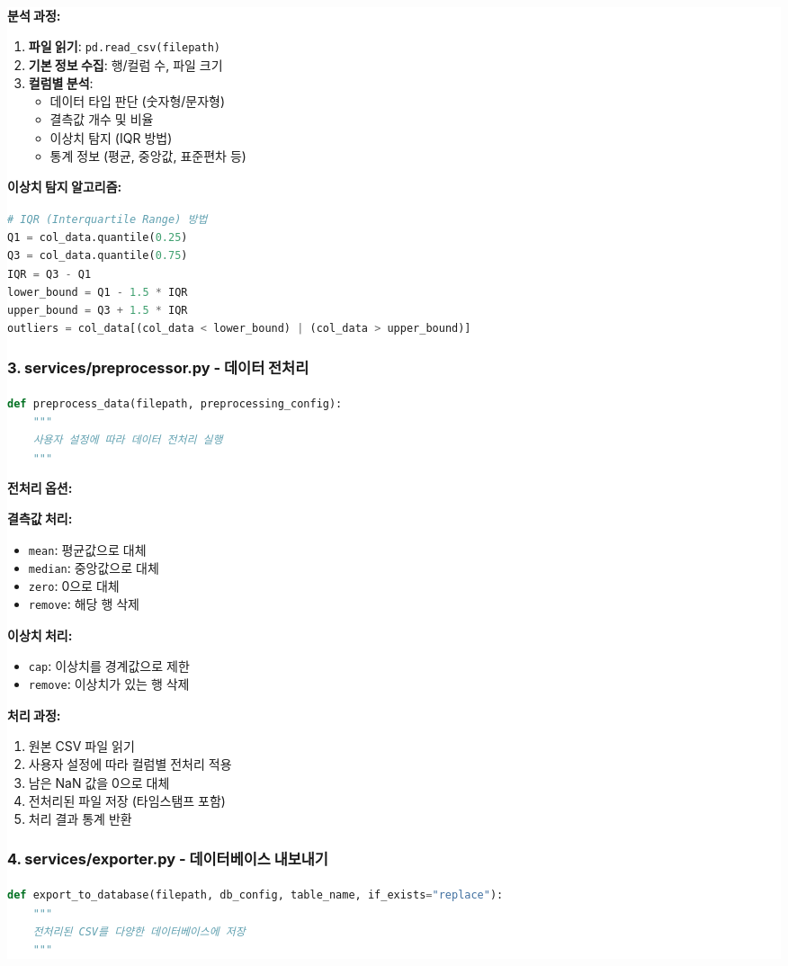 **분석 과정:**
1. **파일 읽기**: `pd.read_csv(filepath)`
2. **기본 정보 수집**: 행/컬럼 수, 파일 크기
3. **컬럼별 분석**:
   - 데이터 타입 판단 (숫자형/문자형)
   - 결측값 개수 및 비율
   - 이상치 탐지 (IQR 방법)
   - 통계 정보 (평균, 중앙값, 표준편차 등)

**이상치 탐지 알고리즘:**
```python
# IQR (Interquartile Range) 방법
Q1 = col_data.quantile(0.25)
Q3 = col_data.quantile(0.75)
IQR = Q3 - Q1
lower_bound = Q1 - 1.5 * IQR
upper_bound = Q3 + 1.5 * IQR
outliers = col_data[(col_data < lower_bound) | (col_data > upper_bound)]
```

### 3. services/preprocessor.py - 데이터 전처리

```python
def preprocess_data(filepath, preprocessing_config):
    """
    사용자 설정에 따라 데이터 전처리 실행
    """
```

**전처리 옵션:**

**결측값 처리:**
- `mean`: 평균값으로 대체
- `median`: 중앙값으로 대체
- `zero`: 0으로 대체
- `remove`: 해당 행 삭제

**이상치 처리:**
- `cap`: 이상치를 경계값으로 제한
- `remove`: 이상치가 있는 행 삭제

**처리 과정:**
1. 원본 CSV 파일 읽기
2. 사용자 설정에 따라 컬럼별 전처리 적용
3. 남은 NaN 값을 0으로 대체
4. 전처리된 파일 저장 (타임스탬프 포함)
5. 처리 결과 통계 반환

### 4. services/exporter.py - 데이터베이스 내보내기

```python
def export_to_database(filepath, db_config, table_name, if_exists="replace"):
    """
    전처리된 CSV를 다양한 데이터베이스에 저장
    """
```
